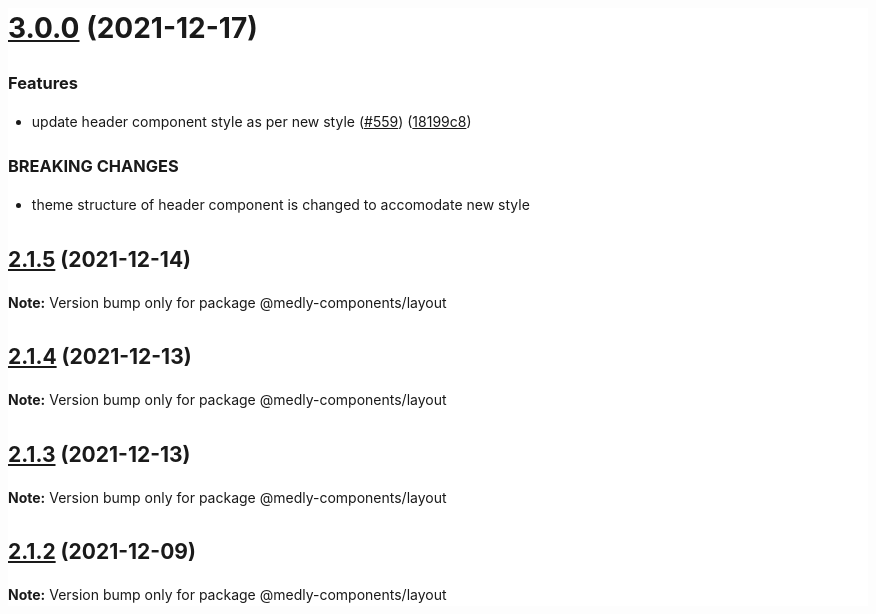 



# [3.0.0](https://github.com/medly/medly-components/compare/@medly-components/layout@2.1.5...@medly-components/layout@3.0.0) (2021-12-17)


### Features

* update header component style as per new style ([#559](https://github.com/medly/medly-components/issues/559)) ([18199c8](https://github.com/medly/medly-components/commit/18199c875539ec07d4a0e82e341e2d92fd1aa6ce))


### BREAKING CHANGES

* theme structure of header component is changed to accomodate new style





## [2.1.5](https://github.com/medly/medly-components/compare/@medly-components/layout@2.1.4...@medly-components/layout@2.1.5) (2021-12-14)

**Note:** Version bump only for package @medly-components/layout





## [2.1.4](https://github.com/medly/medly-components/compare/@medly-components/layout@2.1.3...@medly-components/layout@2.1.4) (2021-12-13)

**Note:** Version bump only for package @medly-components/layout





## [2.1.3](https://github.com/medly/medly-components/compare/@medly-components/layout@2.1.2...@medly-components/layout@2.1.3) (2021-12-13)

**Note:** Version bump only for package @medly-components/layout





## [2.1.2](https://github.com/medly/medly-components/compare/@medly-components/layout@2.1.1...@medly-components/layout@2.1.2) (2021-12-09)

**Note:** Version bump only for package @medly-components/layout
